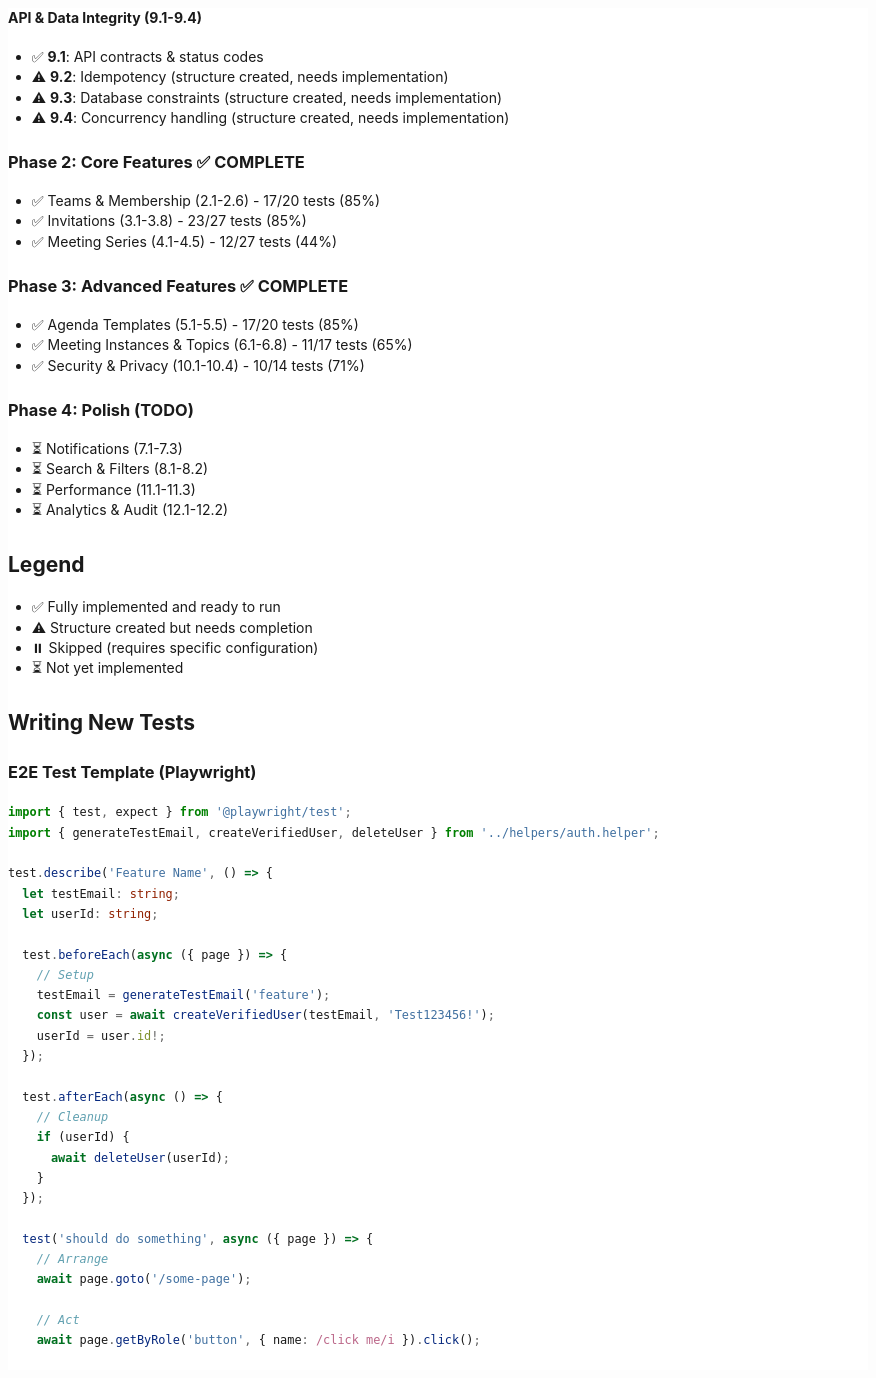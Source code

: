 #### API & Data Integrity (9.1-9.4)
- ✅ **9.1**: API contracts & status codes
- ⚠️ **9.2**: Idempotency (structure created, needs implementation)
- ⚠️ **9.3**: Database constraints (structure created, needs implementation)
- ⚠️ **9.4**: Concurrency handling (structure created, needs implementation)

### Phase 2: Core Features ✅ COMPLETE
- ✅ Teams & Membership (2.1-2.6) - 17/20 tests (85%)
- ✅ Invitations (3.1-3.8) - 23/27 tests (85%)
- ✅ Meeting Series (4.1-4.5) - 12/27 tests (44%)

### Phase 3: Advanced Features ✅ COMPLETE
- ✅ Agenda Templates (5.1-5.5) - 17/20 tests (85%)
- ✅ Meeting Instances & Topics (6.1-6.8) - 11/17 tests (65%)
- ✅ Security & Privacy (10.1-10.4) - 10/14 tests (71%)

### Phase 4: Polish (TODO)
- ⏳ Notifications (7.1-7.3)
- ⏳ Search & Filters (8.1-8.2)
- ⏳ Performance (11.1-11.3)
- ⏳ Analytics & Audit (12.1-12.2)

## Legend
- ✅ Fully implemented and ready to run
- ⚠️ Structure created but needs completion
- ⏸️ Skipped (requires specific configuration)
- ⏳ Not yet implemented

## Writing New Tests

### E2E Test Template (Playwright)

```typescript
import { test, expect } from '@playwright/test';
import { generateTestEmail, createVerifiedUser, deleteUser } from '../helpers/auth.helper';

test.describe('Feature Name', () => {
  let testEmail: string;
  let userId: string;
  
  test.beforeEach(async ({ page }) => {
    // Setup
    testEmail = generateTestEmail('feature');
    const user = await createVerifiedUser(testEmail, 'Test123456!');
    userId = user.id!;
  });

  test.afterEach(async () => {
    // Cleanup
    if (userId) {
      await deleteUser(userId);
    }
  });

  test('should do something', async ({ page }) => {
    // Arrange
    await page.goto('/some-page');
    
    // Act
    await page.getByRole('button', { name: /click me/i }).click();
    
```